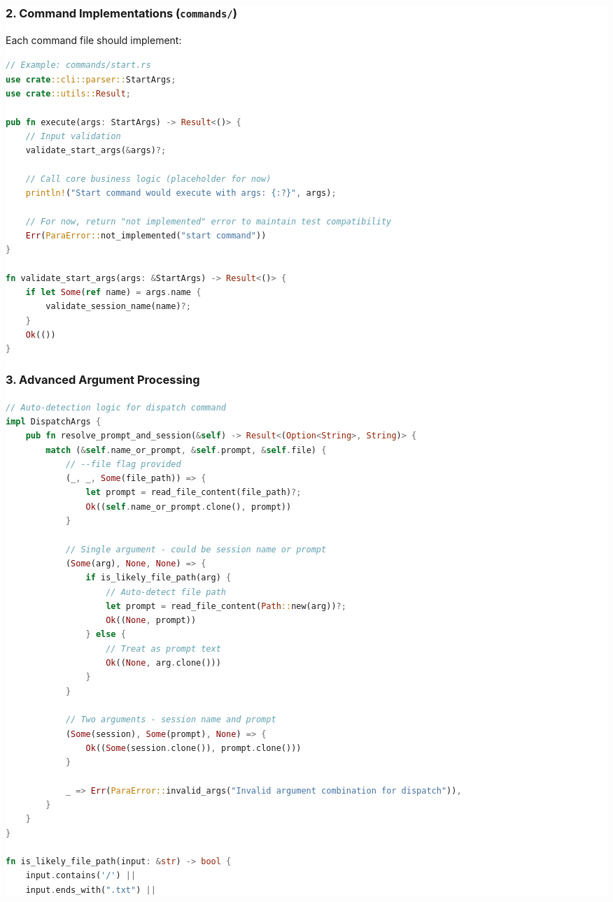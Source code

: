 ### 2. Command Implementations (`commands/`)

Each command file should implement:
```rust
// Example: commands/start.rs
use crate::cli::parser::StartArgs;
use crate::utils::Result;

pub fn execute(args: StartArgs) -> Result<()> {
    // Input validation
    validate_start_args(&args)?;
    
    // Call core business logic (placeholder for now)
    println!("Start command would execute with args: {:?}", args);
    
    // For now, return "not implemented" error to maintain test compatibility
    Err(ParaError::not_implemented("start command"))
}

fn validate_start_args(args: &StartArgs) -> Result<()> {
    if let Some(ref name) = args.name {
        validate_session_name(name)?;
    }
    Ok(())
}
```

### 3. Advanced Argument Processing
```rust
// Auto-detection logic for dispatch command
impl DispatchArgs {
    pub fn resolve_prompt_and_session(&self) -> Result<(Option<String>, String)> {
        match (&self.name_or_prompt, &self.prompt, &self.file) {
            // --file flag provided
            (_, _, Some(file_path)) => {
                let prompt = read_file_content(file_path)?;
                Ok((self.name_or_prompt.clone(), prompt))
            }
            
            // Single argument - could be session name or prompt
            (Some(arg), None, None) => {
                if is_likely_file_path(arg) {
                    // Auto-detect file path
                    let prompt = read_file_content(Path::new(arg))?;
                    Ok((None, prompt))
                } else {
                    // Treat as prompt text
                    Ok((None, arg.clone()))
                }
            }
            
            // Two arguments - session name and prompt
            (Some(session), Some(prompt), None) => {
                Ok((Some(session.clone()), prompt.clone()))
            }
            
            _ => Err(ParaError::invalid_args("Invalid argument combination for dispatch")),
        }
    }
}

fn is_likely_file_path(input: &str) -> bool {
    input.contains('/') || 
    input.ends_with(".txt") || 
```